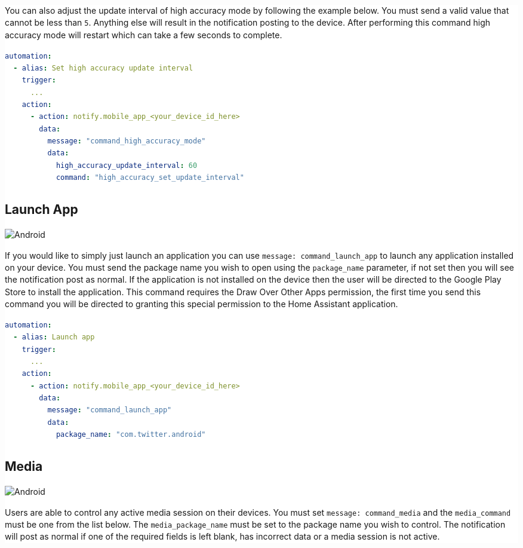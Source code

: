 You can also adjust the update interval of high accuracy mode by following the example below. You must send a valid value that cannot be less than `5`. Anything else will result in the notification posting to the device. After performing this command high accuracy mode will restart which can take a few seconds to complete.

```yaml
automation:
  - alias: Set high accuracy update interval
    trigger:
      ...
    action:
      - action: notify.mobile_app_<your_device_id_here>
        data:
          message: "command_high_accuracy_mode"
          data:
            high_accuracy_update_interval: 60
            command: "high_accuracy_set_update_interval"
```

## Launch App

![Android](/assets/android.svg)

If you would like to simply just launch an application you can use `message: command_launch_app` to launch any application installed on your device. You must send the package name you wish to open using the `package_name` parameter, if not set then you will see the notification post as normal. If the application is not installed on the device then the user will be directed to the Google Play Store to install the application. This command requires the Draw Over Other Apps permission, the first time you send this command you will be directed to granting this special permission to the Home Assistant application.

```yaml
automation:
  - alias: Launch app
    trigger:
      ...
    action:
      - action: notify.mobile_app_<your_device_id_here>
        data:
          message: "command_launch_app"
          data:
            package_name: "com.twitter.android"
```

## Media

![Android](/assets/android.svg)

Users are able to control any active media session on their devices. You must set `message: command_media` and the `media_command` must be one from the list below. The `media_package_name` must be set to the package name you wish to control. The notification will post as normal if one of the required fields is left blank, has incorrect data or a media session is not active.

